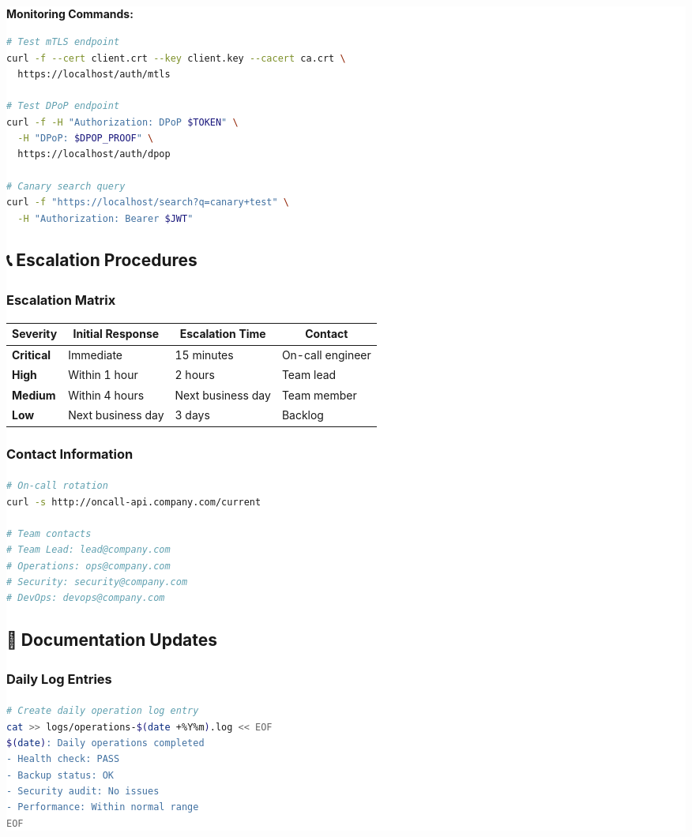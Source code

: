 **Monitoring Commands:**
```bash
# Test mTLS endpoint
curl -f --cert client.crt --key client.key --cacert ca.crt \
  https://localhost/auth/mtls

# Test DPoP endpoint
curl -f -H "Authorization: DPoP $TOKEN" \
  -H "DPoP: $DPOP_PROOF" \
  https://localhost/auth/dpop

# Canary search query
curl -f "https://localhost/search?q=canary+test" \
  -H "Authorization: Bearer $JWT"
```

## 📞 Escalation Procedures

### Escalation Matrix

| Severity | Initial Response | Escalation Time | Contact |
|----------|------------------|----------------|---------|
| **Critical** | Immediate | 15 minutes | On-call engineer |
| **High** | Within 1 hour | 2 hours | Team lead |
| **Medium** | Within 4 hours | Next business day | Team member |
| **Low** | Next business day | 3 days | Backlog |

### Contact Information
```bash
# On-call rotation
curl -s http://oncall-api.company.com/current

# Team contacts
# Team Lead: lead@company.com
# Operations: ops@company.com
# Security: security@company.com
# DevOps: devops@company.com
```

## 📝 Documentation Updates

### Daily Log Entries
```bash
# Create daily operation log entry
cat >> logs/operations-$(date +%Y%m).log << EOF
$(date): Daily operations completed
- Health check: PASS
- Backup status: OK
- Security audit: No issues
- Performance: Within normal range
EOF
```
